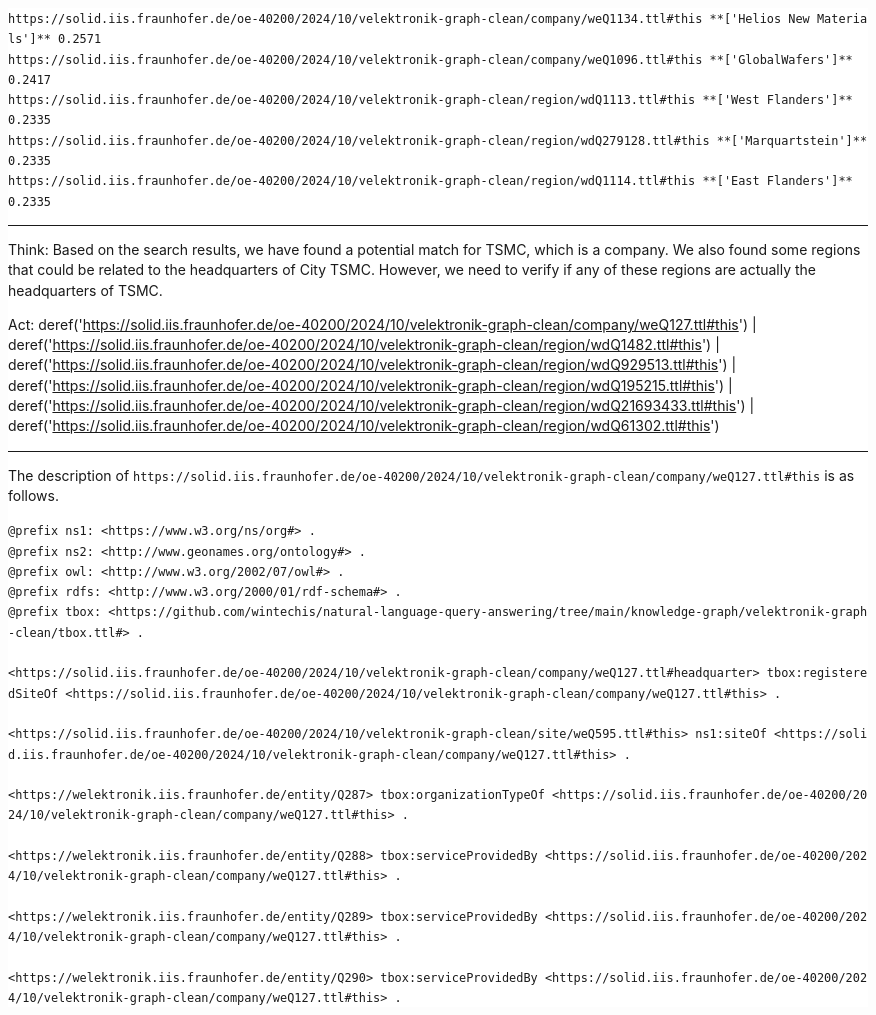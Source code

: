     https://solid.iis.fraunhofer.de/oe-40200/2024/10/velektronik-graph-clean/company/weQ1134.ttl#this **['Helios New Materials']** 0.2571
    https://solid.iis.fraunhofer.de/oe-40200/2024/10/velektronik-graph-clean/company/weQ1096.ttl#this **['GlobalWafers']** 0.2417
    https://solid.iis.fraunhofer.de/oe-40200/2024/10/velektronik-graph-clean/region/wdQ1113.ttl#this **['West Flanders']** 0.2335
    https://solid.iis.fraunhofer.de/oe-40200/2024/10/velektronik-graph-clean/region/wdQ279128.ttl#this **['Marquartstein']** 0.2335
    https://solid.iis.fraunhofer.de/oe-40200/2024/10/velektronik-graph-clean/region/wdQ1114.ttl#this **['East Flanders']** 0.2335

***

Think: Based on the search results, we have found a potential match for TSMC, which is a company. We also found some regions that could be related to the headquarters of City TSMC. However, we need to verify if any of these regions are actually the headquarters of TSMC.

Act: deref('https://solid.iis.fraunhofer.de/oe-40200/2024/10/velektronik-graph-clean/company/weQ127.ttl#this') | deref('https://solid.iis.fraunhofer.de/oe-40200/2024/10/velektronik-graph-clean/region/wdQ1482.ttl#this') | deref('https://solid.iis.fraunhofer.de/oe-40200/2024/10/velektronik-graph-clean/region/wdQ929513.ttl#this') | deref('https://solid.iis.fraunhofer.de/oe-40200/2024/10/velektronik-graph-clean/region/wdQ195215.ttl#this') | deref('https://solid.iis.fraunhofer.de/oe-40200/2024/10/velektronik-graph-clean/region/wdQ21693433.ttl#this') | deref('https://solid.iis.fraunhofer.de/oe-40200/2024/10/velektronik-graph-clean/region/wdQ61302.ttl#this')

***

The description of `https://solid.iis.fraunhofer.de/oe-40200/2024/10/velektronik-graph-clean/company/weQ127.ttl#this` is as follows.

    @prefix ns1: <https://www.w3.org/ns/org#> .
    @prefix ns2: <http://www.geonames.org/ontology#> .
    @prefix owl: <http://www.w3.org/2002/07/owl#> .
    @prefix rdfs: <http://www.w3.org/2000/01/rdf-schema#> .
    @prefix tbox: <https://github.com/wintechis/natural-language-query-answering/tree/main/knowledge-graph/velektronik-graph-clean/tbox.ttl#> .
    
    <https://solid.iis.fraunhofer.de/oe-40200/2024/10/velektronik-graph-clean/company/weQ127.ttl#headquarter> tbox:registeredSiteOf <https://solid.iis.fraunhofer.de/oe-40200/2024/10/velektronik-graph-clean/company/weQ127.ttl#this> .
    
    <https://solid.iis.fraunhofer.de/oe-40200/2024/10/velektronik-graph-clean/site/weQ595.ttl#this> ns1:siteOf <https://solid.iis.fraunhofer.de/oe-40200/2024/10/velektronik-graph-clean/company/weQ127.ttl#this> .
    
    <https://welektronik.iis.fraunhofer.de/entity/Q287> tbox:organizationTypeOf <https://solid.iis.fraunhofer.de/oe-40200/2024/10/velektronik-graph-clean/company/weQ127.ttl#this> .
    
    <https://welektronik.iis.fraunhofer.de/entity/Q288> tbox:serviceProvidedBy <https://solid.iis.fraunhofer.de/oe-40200/2024/10/velektronik-graph-clean/company/weQ127.ttl#this> .
    
    <https://welektronik.iis.fraunhofer.de/entity/Q289> tbox:serviceProvidedBy <https://solid.iis.fraunhofer.de/oe-40200/2024/10/velektronik-graph-clean/company/weQ127.ttl#this> .
    
    <https://welektronik.iis.fraunhofer.de/entity/Q290> tbox:serviceProvidedBy <https://solid.iis.fraunhofer.de/oe-40200/2024/10/velektronik-graph-clean/company/weQ127.ttl#this> .
    